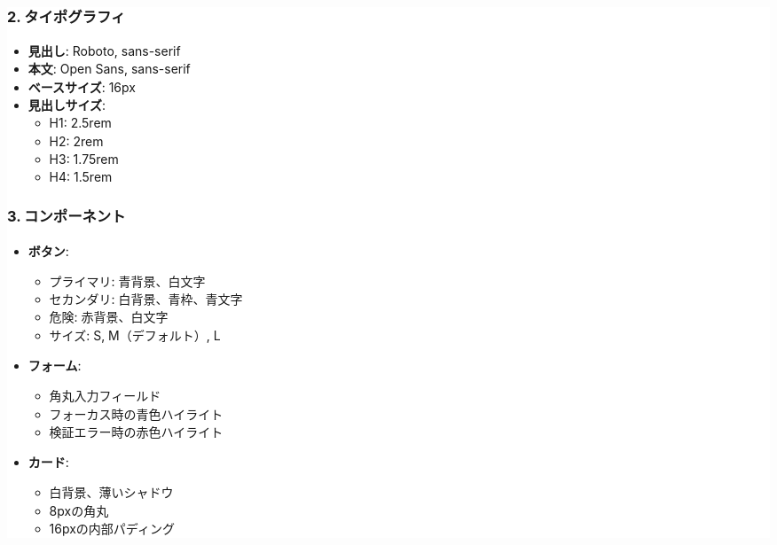 ### 2. タイポグラフィ

- **見出し**: Roboto, sans-serif
- **本文**: Open Sans, sans-serif
- **ベースサイズ**: 16px
- **見出しサイズ**:
  - H1: 2.5rem
  - H2: 2rem
  - H3: 1.75rem
  - H4: 1.5rem

### 3. コンポーネント

- **ボタン**:
  - プライマリ: 青背景、白文字
  - セカンダリ: 白背景、青枠、青文字
  - 危険: 赤背景、白文字
  - サイズ: S, M（デフォルト）, L

- **フォーム**:
  - 角丸入力フィールド
  - フォーカス時の青色ハイライト
  - 検証エラー時の赤色ハイライト

- **カード**:
  - 白背景、薄いシャドウ
  - 8pxの角丸
  - 16pxの内部パディング
